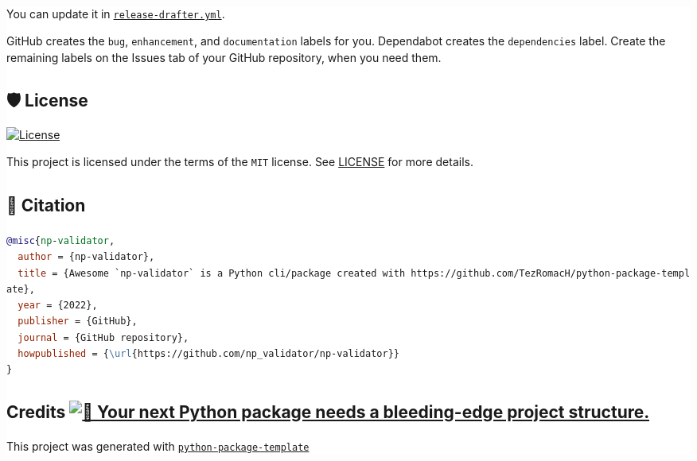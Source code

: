 You can update it in [`release-drafter.yml`](https://github.com/np_validator/np-validator/blob/master/.github/release-drafter.yml).

GitHub creates the `bug`, `enhancement`, and `documentation` labels for you. Dependabot creates the `dependencies` label. Create the remaining labels on the Issues tab of your GitHub repository, when you need them.

## 🛡 License

[![License](https://img.shields.io/github/license/np_validator/np-validator)](https://github.com/np_validator/np-validator/blob/master/LICENSE)

This project is licensed under the terms of the `MIT` license. See [LICENSE](https://github.com/np_validator/np-validator/blob/master/LICENSE) for more details.

## 📃 Citation

```bibtex
@misc{np-validator,
  author = {np-validator},
  title = {Awesome `np-validator` is a Python cli/package created with https://github.com/TezRomacH/python-package-template},
  year = {2022},
  publisher = {GitHub},
  journal = {GitHub repository},
  howpublished = {\url{https://github.com/np_validator/np-validator}}
}
```

## Credits [![🚀 Your next Python package needs a bleeding-edge project structure.](https://img.shields.io/badge/python--package--template-%F0%9F%9A%80-brightgreen)](https://github.com/TezRomacH/python-package-template)

This project was generated with [`python-package-template`](https://github.com/TezRomacH/python-package-template)

